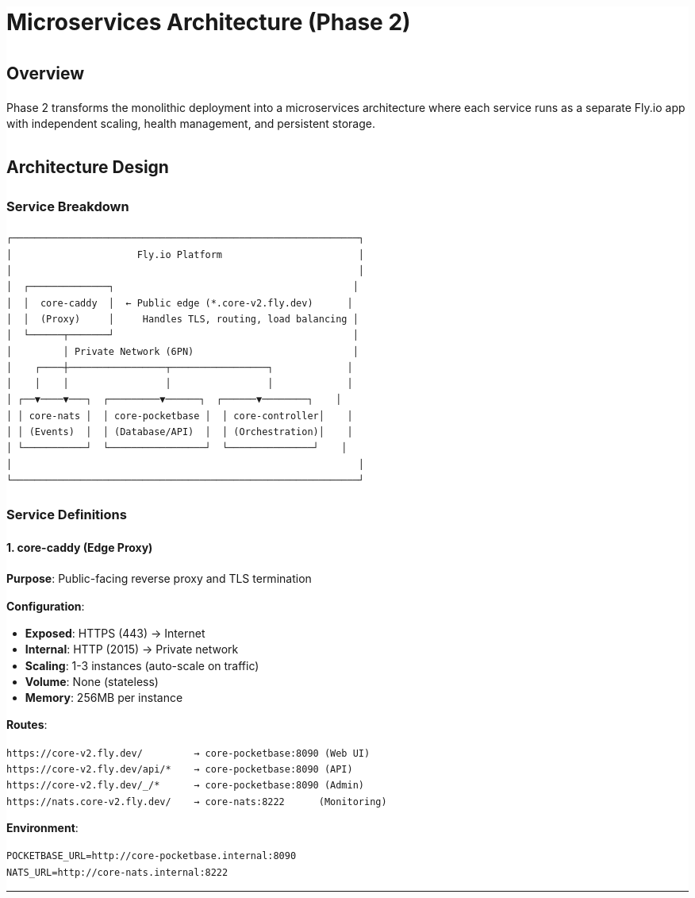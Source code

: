# Microservices Architecture (Phase 2)

## Overview

Phase 2 transforms the monolithic deployment into a microservices architecture where each service runs as a separate Fly.io app with independent scaling, health management, and persistent storage.

## Architecture Design

### Service Breakdown

```
┌─────────────────────────────────────────────────────────────┐
│                      Fly.io Platform                        │
│                                                             │
│  ┌──────────────┐                                          │
│  │  core-caddy  │  ← Public edge (*.core-v2.fly.dev)      │
│  │  (Proxy)     │     Handles TLS, routing, load balancing │
│  └──────┬───────┘                                          │
│         │ Private Network (6PN)                            │
│    ┌────┼─────────────────┬─────────────────┐             │
│    │    │                 │                 │             │
│ ┌──▼────▼───┐  ┌─────────▼──────┐  ┌──────▼────────┐    │
│ │ core-nats │  │ core-pocketbase │  │ core-controller│    │
│ │ (Events)  │  │ (Database/API)  │  │ (Orchestration)│    │
│ └───────────┘  └─────────────────┘  └───────────────┘    │
│                                                             │
└─────────────────────────────────────────────────────────────┘
```

### Service Definitions

#### 1. core-caddy (Edge Proxy)
**Purpose**: Public-facing reverse proxy and TLS termination

**Configuration**:
- **Exposed**: HTTPS (443) → Internet
- **Internal**: HTTP (2015) → Private network
- **Scaling**: 1-3 instances (auto-scale on traffic)
- **Volume**: None (stateless)
- **Memory**: 256MB per instance

**Routes**:
```
https://core-v2.fly.dev/         → core-pocketbase:8090 (Web UI)
https://core-v2.fly.dev/api/*    → core-pocketbase:8090 (API)
https://core-v2.fly.dev/_/*      → core-pocketbase:8090 (Admin)
https://nats.core-v2.fly.dev/    → core-nats:8222      (Monitoring)
```

**Environment**:
```env
POCKETBASE_URL=http://core-pocketbase.internal:8090
NATS_URL=http://core-nats.internal:8222
```

---